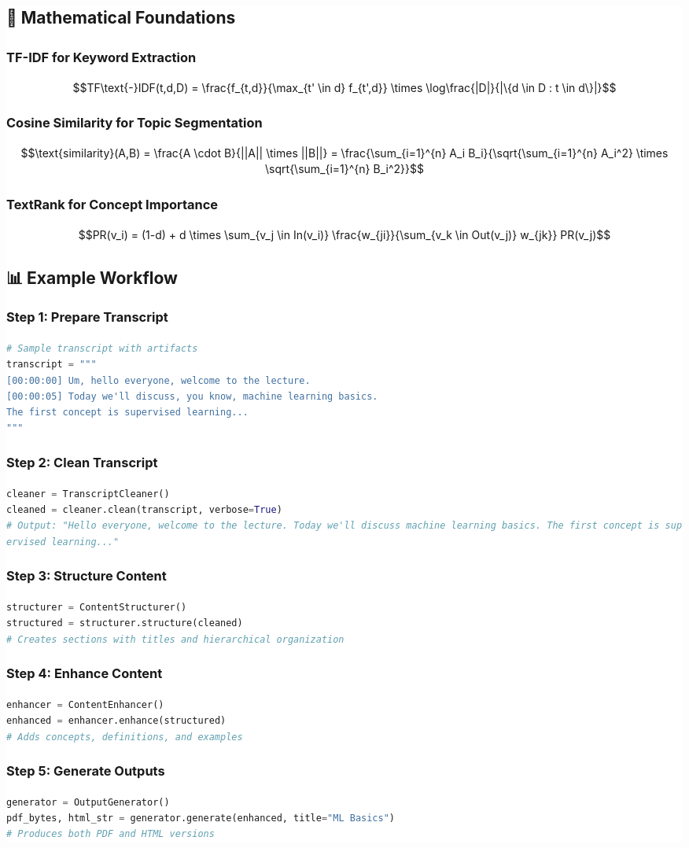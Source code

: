 ## 🧮 Mathematical Foundations

### TF-IDF for Keyword Extraction
$$TF\text{-}IDF(t,d,D) = \frac{f_{t,d}}{\max_{t' \in d} f_{t',d}} \times \log\frac{|D|}{|\{d \in D : t \in d\}|}$$

### Cosine Similarity for Topic Segmentation
$$\text{similarity}(A,B) = \frac{A \cdot B}{||A|| \times ||B||} = \frac{\sum_{i=1}^{n} A_i B_i}{\sqrt{\sum_{i=1}^{n} A_i^2} \times \sqrt{\sum_{i=1}^{n} B_i^2}}$$

### TextRank for Concept Importance
$$PR(v_i) = (1-d) + d \times \sum_{v_j \in In(v_i)} \frac{w_{ji}}{\sum_{v_k \in Out(v_j)} w_{jk}} PR(v_j)$$

## 📊 Example Workflow

### Step 1: Prepare Transcript
```python
# Sample transcript with artifacts
transcript = """
[00:00:00] Um, hello everyone, welcome to the lecture.
[00:00:05] Today we'll discuss, you know, machine learning basics.
The first concept is supervised learning...
"""
```

### Step 2: Clean Transcript
```python
cleaner = TranscriptCleaner()
cleaned = cleaner.clean(transcript, verbose=True)
# Output: "Hello everyone, welcome to the lecture. Today we'll discuss machine learning basics. The first concept is supervised learning..."
```

### Step 3: Structure Content
```python
structurer = ContentStructurer()
structured = structurer.structure(cleaned)
# Creates sections with titles and hierarchical organization
```

### Step 4: Enhance Content
```python
enhancer = ContentEnhancer()
enhanced = enhancer.enhance(structured)
# Adds concepts, definitions, and examples
```

### Step 5: Generate Outputs
```python
generator = OutputGenerator()
pdf_bytes, html_str = generator.generate(enhanced, title="ML Basics")
# Produces both PDF and HTML versions
```
